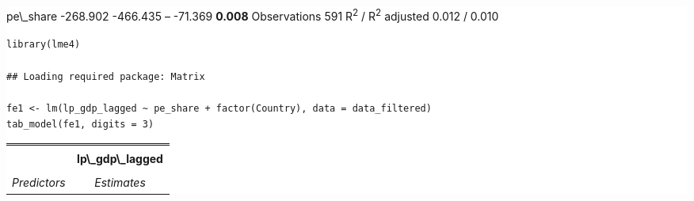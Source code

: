 </tr>
<tr>
<td style=" padding:0.2cm; text-align:left; vertical-align:top; text-align:left; ">
pe\_share
</td>
<td style=" padding:0.2cm; text-align:left; vertical-align:top; text-align:center;  ">
-268.902
</td>
<td style=" padding:0.2cm; text-align:left; vertical-align:top; text-align:center;  ">
-466.435 – -71.369
</td>
<td style=" padding:0.2cm; text-align:left; vertical-align:top; text-align:center;  ">
<strong>0.008</strong>
</td>
</tr>
<tr>
<td style=" padding:0.2cm; text-align:left; vertical-align:top; text-align:left; padding-top:0.1cm; padding-bottom:0.1cm; border-top:1px solid;">
Observations
</td>
<td style=" padding:0.2cm; text-align:left; vertical-align:top; padding-top:0.1cm; padding-bottom:0.1cm; text-align:left; border-top:1px solid;" colspan="3">
591
</td>
</tr>
<tr>
<td style=" padding:0.2cm; text-align:left; vertical-align:top; text-align:left; padding-top:0.1cm; padding-bottom:0.1cm;">
R<sup>2</sup> / R<sup>2</sup> adjusted
</td>
<td style=" padding:0.2cm; text-align:left; vertical-align:top; padding-top:0.1cm; padding-bottom:0.1cm; text-align:left;" colspan="3">
0.012 / 0.010
</td>
</tr>
</table>

<Pooled OLS and Fixed-Effects>

    library(lme4)

    ## Loading required package: Matrix

    fe1 <- lm(lp_gdp_lagged ~ pe_share + factor(Country), data = data_filtered)
    tab_model(fe1, digits = 3)

<table style="border-collapse:collapse; border:none;">
<tr>
<th style="border-top: double; text-align:center; font-style:normal; font-weight:bold; padding:0.2cm;  text-align:left; ">
 
</th>
<th colspan="3" style="border-top: double; text-align:center; font-style:normal; font-weight:bold; padding:0.2cm; ">
lp\_gdp\_lagged
</th>
</tr>
<tr>
<td style=" text-align:center; border-bottom:1px solid; font-style:italic; font-weight:normal;  text-align:left; ">
Predictors
</td>
<td style=" text-align:center; border-bottom:1px solid; font-style:italic; font-weight:normal;  ">
Estimates
</td>